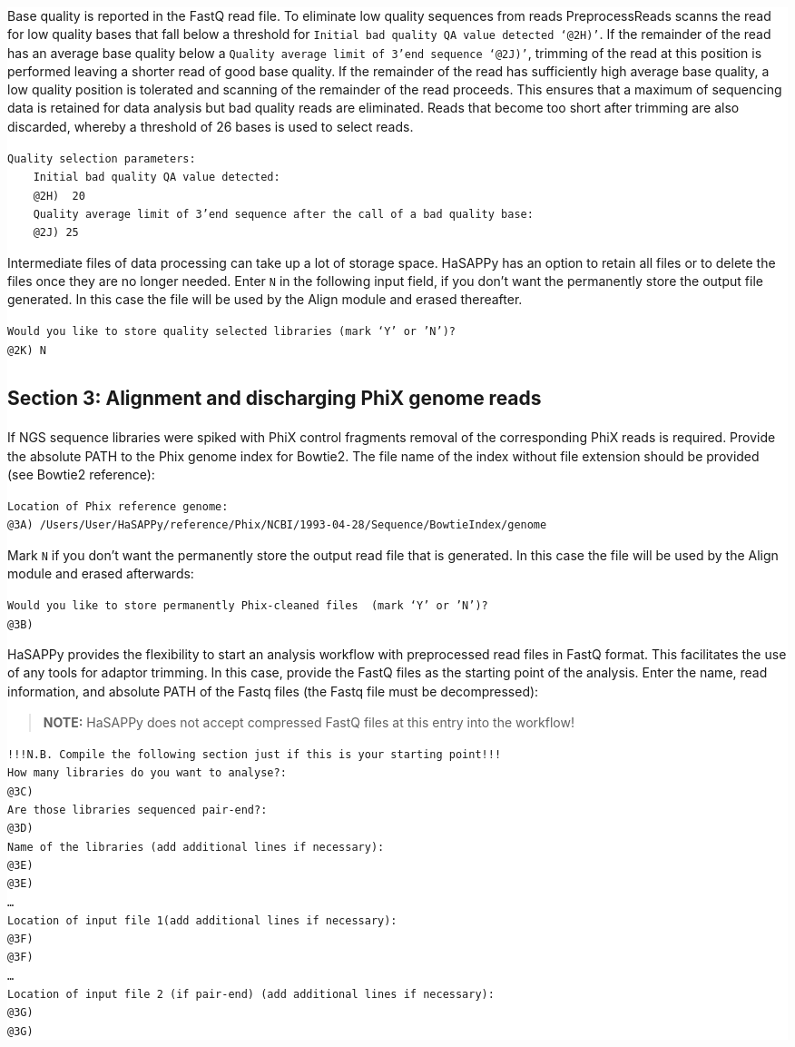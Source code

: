 Base quality is reported in the FastQ read file. To eliminate low quality sequences from reads PreprocessReads scanns the read for low quality bases that fall below a threshold for `Initial bad quality QA value detected ‘@2H)’`. If the remainder of the read has an average base quality below a `Quality average limit of 3’end sequence ‘@2J)’`, trimming of the read at this position is performed leaving a shorter read of good base quality. If the remainder of the read has sufficiently high average base quality, a low quality position is tolerated and scanning of the remainder of the read proceeds. This ensures that a maximum of sequencing data is retained for data analysis but bad quality reads are eliminated. Reads that become too short after trimming are also discarded, whereby a threshold of 26 bases is used to select reads.
```
Quality selection parameters:
	Initial bad quality QA value detected:
	@2H)  20
	Quality average limit of 3’end sequence after the call of a bad quality base:
	@2J) 25
```

Intermediate files of data processing can take up a lot of storage space. HaSAPPy has an option to retain all files or to delete the files once they are no longer needed. Enter `N` in the following input field, if you don’t want the permanently store the output file generated. In this case the file will be used by the Align module and erased thereafter.
```
Would you like to store quality selected libraries (mark ‘Y’ or ’N’)?
@2K) N
```

## Section 3: Alignment and discharging PhiX genome reads

If NGS sequence libraries were spiked with PhiX control fragments removal of the corresponding PhiX reads is required. Provide the absolute PATH to the Phix genome index for Bowtie2. The file name of the index without file extension should be provided (see Bowtie2 reference):
```
Location of Phix reference genome:
@3A) /Users/User/HaSAPPy/reference/Phix/NCBI/1993-04-28/Sequence/BowtieIndex/genome
```

Mark `N` if you don’t want the permanently store the output read file that is generated. In this case the file will be used by the Align module and erased afterwards:
```
Would you like to store permanently Phix-cleaned files  (mark ‘Y’ or ’N’)?
@3B)
```

HaSAPPy provides the flexibility to start an analysis workflow with preprocessed read files in FastQ format. This facilitates the use of any tools for adaptor trimming. In this case, provide the FastQ files as the starting point of the analysis. Enter the name, read information, and absolute PATH of the Fastq files (the Fastq file must be decompressed):

> **NOTE:** HaSAPPy does not accept compressed FastQ files at this entry into the workflow!

```
!!!N.B. Compile the following section just if this is your starting point!!!
How many libraries do you want to analyse?:
@3C)
Are those libraries sequenced pair-end?:
@3D)	
Name of the libraries (add additional lines if necessary):
@3E)
@3E)
…
Location of input file 1(add additional lines if necessary):
@3F)
@3F)
…
Location of input file 2 (if pair-end) (add additional lines if necessary):
@3G)
@3G)
```